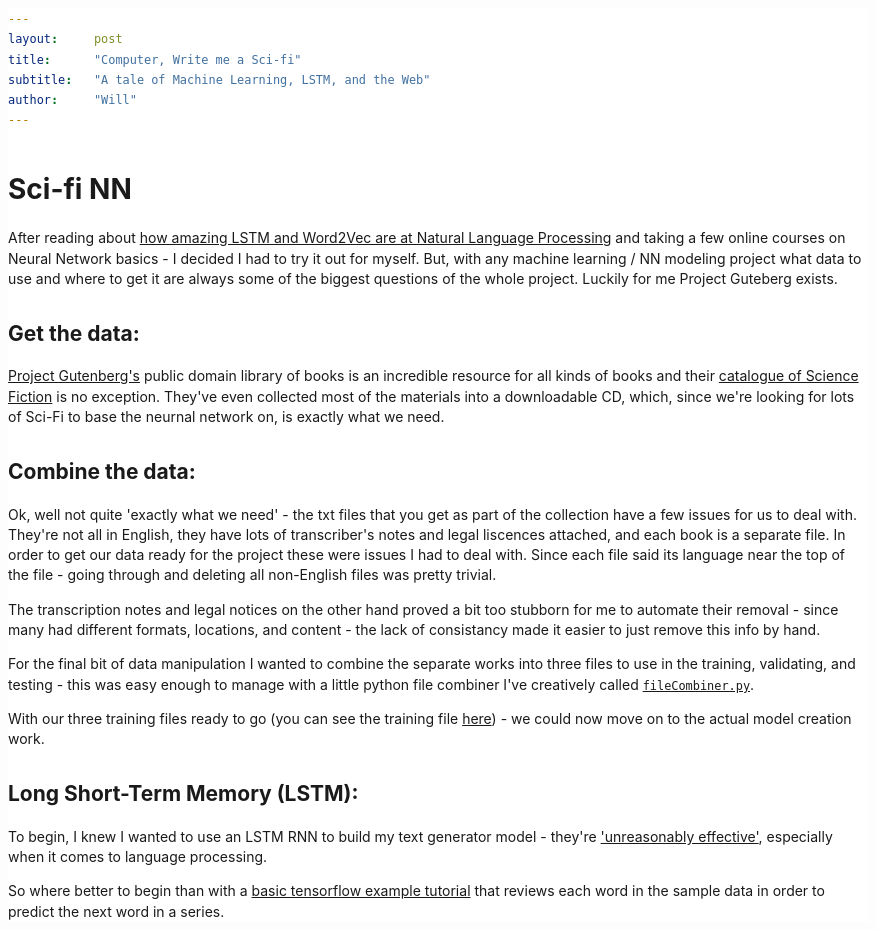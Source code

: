 ```yaml
---
layout:     post
title:      "Computer, Write me a Sci-fi"
subtitle:   "A tale of Machine Learning, LSTM, and the Web"
author:     "Will"
---
```


# Sci-fi NN

After reading about [how amazing LSTM and Word2Vec are at Natural Language Processing](http://colah.github.io/posts/2014-07-NLP-RNNs-Representations/) and taking a few online courses on Neural Network basics - I decided I had to try it out for myself. But, with any machine learning / NN modeling project what data to use and where to get it are always some of the biggest questions of the whole project. Luckily for me Project Guteberg exists.
## Get the data:
[Project Gutenberg's](https://www.gutenberg.org/) public domain library of books is an incredible resource for all kinds of books and their [catalogue of Science Fiction](https://www.gutenberg.org/wiki/Science_Fiction_(Bookshelf)) is no exception. They've even collected most of the materials into a downloadable CD, which, since we're looking for lots of Sci-Fi to base the neurnal network on, is exactly what we need.

## Combine the data:
Ok, well not quite 'exactly what we need' - the txt files that you get as part of the collection have a few issues for us to deal with. They're not all in English, they have lots of transcriber's notes and legal liscences attached, and each book is a separate file.
In order to get our data ready for the project these were issues I had to deal with. Since each file said its language near the top of the file - going through and deleting all non-English files was pretty trivial. 

The transcription notes and legal notices on the other hand proved a bit too stubborn for me to automate their removal - since many had different formats, locations, and content - the lack of consistancy made it easier to just remove this info by hand.

For the final bit of data manipulation I wanted to combine the separate works into three files to use in the training, validating, and testing - this was easy enough to manage with a little python file combiner I've creatively called [`fileCombiner.py`](https://github.com/Ibexian/scifi-nn/blob/master/fileCombiner.py).

With our three training files ready to go (you can see the training file [here](https://github.com/Ibexian/scifi-nn/blob/master/input_data/combined.train.txt)) - we could now move on to the actual model creation work.

## Long Short-Term Memory (LSTM): 
To begin, I knew I wanted to use an LSTM RNN to build my text generator model - they're ['unreasonably effective'](http://karpathy.github.io/2015/05/21/rnn-effectiveness/), especially when it comes to language processing.

So where better to begin than with a [basic tensorflow example tutorial](https://towardsdatascience.com/lstm-by-example-using-tensorflow-feb0c1968537) that reviews each word in the sample data in order to predict the next word in a series.
